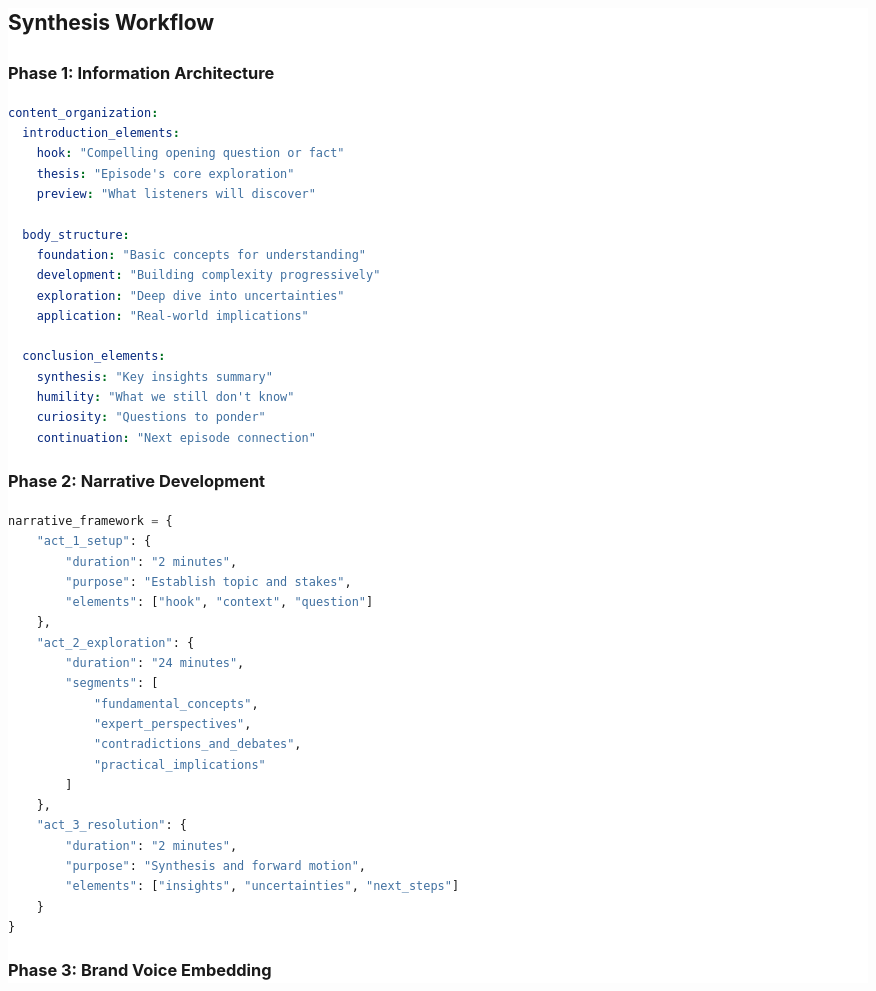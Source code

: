 ## Synthesis Workflow

### Phase 1: Information Architecture

```yaml
content_organization:
  introduction_elements:
    hook: "Compelling opening question or fact"
    thesis: "Episode's core exploration"
    preview: "What listeners will discover"
    
  body_structure:
    foundation: "Basic concepts for understanding"
    development: "Building complexity progressively"
    exploration: "Deep dive into uncertainties"
    application: "Real-world implications"
    
  conclusion_elements:
    synthesis: "Key insights summary"
    humility: "What we still don't know"
    curiosity: "Questions to ponder"
    continuation: "Next episode connection"
```

### Phase 2: Narrative Development

```python
narrative_framework = {
    "act_1_setup": {
        "duration": "2 minutes",
        "purpose": "Establish topic and stakes",
        "elements": ["hook", "context", "question"]
    },
    "act_2_exploration": {
        "duration": "24 minutes",
        "segments": [
            "fundamental_concepts",
            "expert_perspectives",
            "contradictions_and_debates",
            "practical_implications"
        ]
    },
    "act_3_resolution": {
        "duration": "2 minutes",
        "purpose": "Synthesis and forward motion",
        "elements": ["insights", "uncertainties", "next_steps"]
    }
}
```

### Phase 3: Brand Voice Embedding
